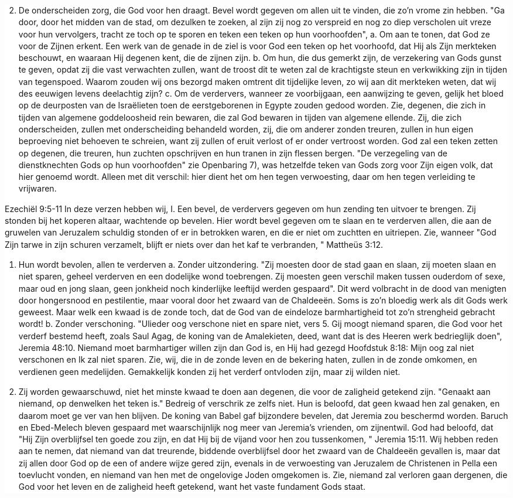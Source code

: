 2. De onderscheiden zorg, die God voor hen draagt. Bevel wordt gegeven om allen uit te vinden, die zo’n vrome zin hebben. "Ga door, door het midden van de stad, om dezulken te zoeken, al zijn zij nog zo verspreid en nog zo diep verscholen uit vreze voor hun vervolgers, tracht ze toch op te sporen en teken een teken op hun voorhoofden", 
a. Om aan te tonen, dat God ze voor de Zijnen erkent. Een werk van de genade in de ziel is voor God een teken op het voorhoofd, dat Hij als Zijn merkteken beschouwt, en waaraan Hij degenen kent, die de zijnen zijn.
b. Om hun, die dus gemerkt zijn, de verzekering van Gods gunst te geven, opdat zij die vast verwachten zullen, want de troost dit te weten zal de krachtigste steun en verkwikking zijn in tijden van tegenspoed. Waarom zouden wij ons bezorgd maken omtrent dit tijdelijke leven, zo wij aan dit merkteken weten, dat wij des eeuwigen levens deelachtig zijn? 
c. Om de verdervers, wanneer ze voorbijgaan, een aanwijzing te geven, gelijk het bloed op de deurposten van de Israëlieten toen de eerstgeborenen in Egypte zouden gedood worden. Zie, degenen, die zich in tijden van algemene goddeloosheid rein bewaren, die zal God bewaren in tijden van algemene ellende. Zij, die zich onderscheiden, zullen met onderscheiding behandeld worden, zij, die om anderer zonden treuren, zullen in hun eigen beproeving niet behoeven te schreien, want zij zullen of eruit verlost of er onder vertroost worden. God zal een teken zetten op degenen, die treuren, hun zuchten opschrijven en hun tranen in zijn flessen bergen. "De verzegeling van de dienstknechten Gods op hun voorhoofden" zie Openbaring 7), was hetzelfde teken van Gods zorg voor Zijn eigen volk, dat hier genoemd wordt. Alleen met dit verschil: hier dient het om hen tegen verwoesting, daar om hen tegen verleiding te vrijwaren.

Ezechiël 9:5-11 
In deze verzen hebben wij, 
I. Een bevel, de verdervers gegeven om hun zending ten uitvoer te brengen. Zij stonden bij het koperen altaar, wachtende op bevelen. Hier wordt bevel gegeven om te slaan en te verderven allen, die aan de gruwelen van Jeruzalem schuldig stonden of er in betrokken waren, en die er niet om zuchtten en uitriepen. Zie, wanneer "God Zijn tarwe in zijn schuren verzamelt, blijft er niets over dan het kaf te verbranden, " Mattheüs 3:12.
1. Hun wordt bevolen, allen te verderven a. Zonder uitzondering. "Zij moesten door de stad gaan en slaan, zij moeten slaan en niet sparen, geheel verderven en een dodelijke wond toebrengen. Zij moesten geen verschil maken tussen ouderdom of sexe, maar oud en jong slaan, geen jonkheid noch kinderlijke leeftijd werden gespaard". Dit werd volbracht in de dood van menigten door hongersnood en pestilentie, maar vooral door het zwaard van de Chaldeeën. Soms is zo’n bloedig werk als dit Gods werk geweest. Maar welk een kwaad is de zonde toch, dat de God van de eindeloze barmhartigheid tot zo’n strengheid gebracht wordt! b. Zonder verschoning. "Ulieder oog verschone niet en spare niet, vers 5. Gij moogt niemand sparen, die God voor het verderf bestemd heeft, zoals Saul Agag, de koning van de Amalekieten, deed, want dat is des Heeren werk bedrieglijk doen", Jeremia 48:10. Niemand moet barmhartiger willen zijn dan God is, en Hij had gezegd Hoofdstuk 8:18: Mijn oog zal niet verschonen en Ik zal niet sparen. Zie, wij, die in de zonde leven en de bekering haten, zullen in de zonde omkomen, en verdienen geen medelijden. Gemakkelijk konden zij het verderf ontvloden zijn, maar zij wilden niet.

2. Zij worden gewaarschuwd, niet het minste kwaad te doen aan degenen, die voor de zaligheid getekend zijn. "Genaakt aan niemand, op denwelken het teken is." Bedreig of verschrik ze zelfs niet. Hun is beloofd, dat geen kwaad hen zal genaken, en daarom moet ge ver van hen blijven. De koning van Babel gaf bijzondere bevelen, dat Jeremia zou beschermd worden. Baruch en Ebed-Melech bleven gespaard met waarschijnlijk nog meer van Jeremia’s vrienden, om zijnentwil. God had beloofd, dat "Hij Zijn overblijfsel ten goede zou zijn, en dat Hij bij de vijand voor hen zou tussenkomen, " Jeremia 15:11. Wij hebben reden aan te nemen, dat niemand van dat treurende, biddende overblijfsel door het zwaard van de Chaldeeën gevallen is, maar dat zij allen door God op de een of andere wijze gered zijn, evenals in de verwoesting van Jeruzalem de Christenen in Pella een toevlucht vonden, en niemand van hen met de ongelovige Joden omgekomen is. Zie, niemand zal verloren gaan dergenen, die God voor het leven en de zaligheid heeft getekend, want het vaste fundament Gods staat.
